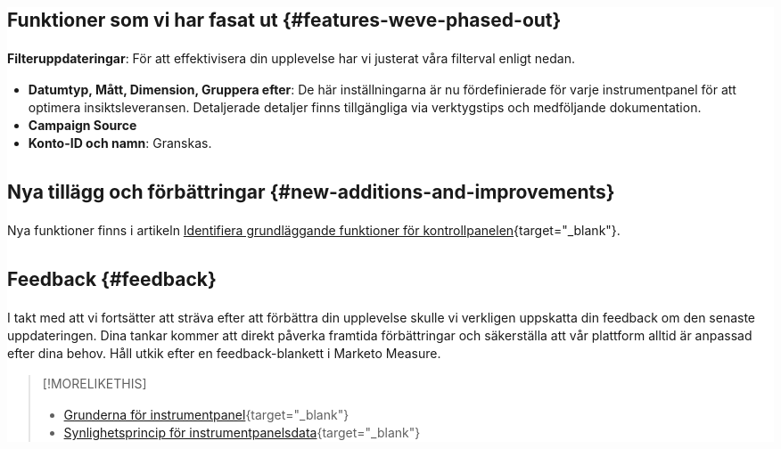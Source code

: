   </tbody>
</table>

## Funktioner som vi har fasat ut {#features-weve-phased-out}

**Filteruppdateringar**: För att effektivisera din upplevelse har vi justerat våra filterval enligt nedan.

* **Datumtyp, Mått, Dimension, Gruppera efter**: De här inställningarna är nu fördefinierade för varje instrumentpanel för att optimera insiktsleveransen. Detaljerade detaljer finns tillgängliga via verktygstips och medföljande dokumentation.
* **Campaign Source**
* **Konto-ID och namn**: Granskas.

## Nya tillägg och förbättringar {#new-additions-and-improvements}

Nya funktioner finns i artikeln [Identifiera grundläggande funktioner för kontrollpanelen](/help/marketo-measure-discover-ui/dashboards/discover-dashboard-basics.md){target="_blank"}.

## Feedback {#feedback}

I takt med att vi fortsätter att sträva efter att förbättra din upplevelse skulle vi verkligen uppskatta din feedback om den senaste uppdateringen. Dina tankar kommer att direkt påverka framtida förbättringar och säkerställa att vår plattform alltid är anpassad efter dina behov. Håll utkik efter en feedback-blankett i Marketo Measure.

>[!MORELIKETHIS]
>
>* [Grunderna för instrumentpanel](/help/marketo-measure-discover-ui/dashboards/discover-dashboard-basics.md){target="_blank"}
>* [Synlighetsprincip för instrumentpanelsdata](/help/marketo-measure-discover-ui/dashboards/dashboard-data-visibility-policy.md){target="_blank"}

